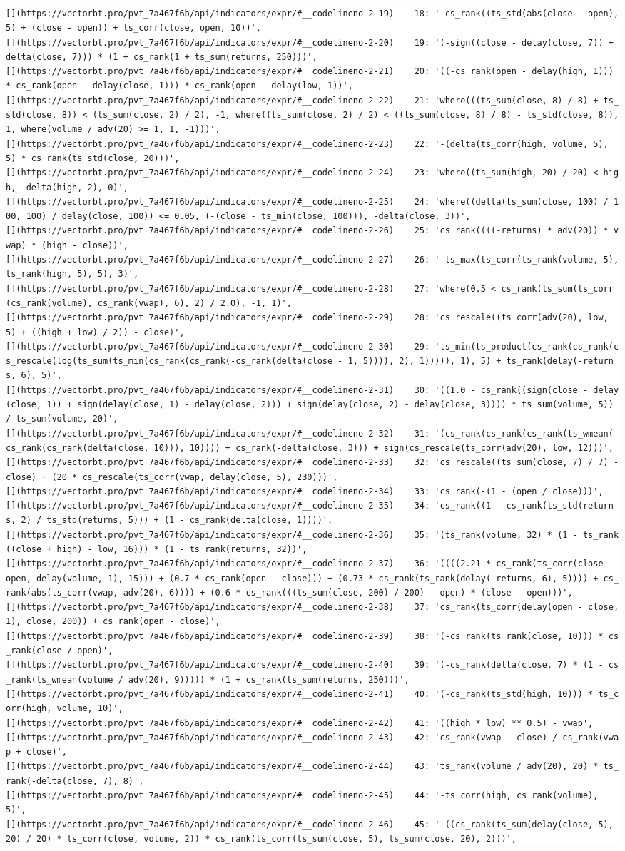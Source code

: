     [](https://vectorbt.pro/pvt_7a467f6b/api/indicators/expr/#__codelineno-2-19)    18: '-cs_rank((ts_std(abs(close - open), 5) + (close - open)) + ts_corr(close, open, 10))',
    [](https://vectorbt.pro/pvt_7a467f6b/api/indicators/expr/#__codelineno-2-20)    19: '(-sign((close - delay(close, 7)) + delta(close, 7))) * (1 + cs_rank(1 + ts_sum(returns, 250)))',
    [](https://vectorbt.pro/pvt_7a467f6b/api/indicators/expr/#__codelineno-2-21)    20: '((-cs_rank(open - delay(high, 1))) * cs_rank(open - delay(close, 1))) * cs_rank(open - delay(low, 1))',
    [](https://vectorbt.pro/pvt_7a467f6b/api/indicators/expr/#__codelineno-2-22)    21: 'where(((ts_sum(close, 8) / 8) + ts_std(close, 8)) < (ts_sum(close, 2) / 2), -1, where((ts_sum(close, 2) / 2) < ((ts_sum(close, 8) / 8) - ts_std(close, 8)), 1, where(volume / adv(20) >= 1, 1, -1)))',
    [](https://vectorbt.pro/pvt_7a467f6b/api/indicators/expr/#__codelineno-2-23)    22: '-(delta(ts_corr(high, volume, 5), 5) * cs_rank(ts_std(close, 20)))',
    [](https://vectorbt.pro/pvt_7a467f6b/api/indicators/expr/#__codelineno-2-24)    23: 'where((ts_sum(high, 20) / 20) < high, -delta(high, 2), 0)',
    [](https://vectorbt.pro/pvt_7a467f6b/api/indicators/expr/#__codelineno-2-25)    24: 'where((delta(ts_sum(close, 100) / 100, 100) / delay(close, 100)) <= 0.05, (-(close - ts_min(close, 100))), -delta(close, 3))',
    [](https://vectorbt.pro/pvt_7a467f6b/api/indicators/expr/#__codelineno-2-26)    25: 'cs_rank((((-returns) * adv(20)) * vwap) * (high - close))',
    [](https://vectorbt.pro/pvt_7a467f6b/api/indicators/expr/#__codelineno-2-27)    26: '-ts_max(ts_corr(ts_rank(volume, 5), ts_rank(high, 5), 5), 3)',
    [](https://vectorbt.pro/pvt_7a467f6b/api/indicators/expr/#__codelineno-2-28)    27: 'where(0.5 < cs_rank(ts_sum(ts_corr(cs_rank(volume), cs_rank(vwap), 6), 2) / 2.0), -1, 1)',
    [](https://vectorbt.pro/pvt_7a467f6b/api/indicators/expr/#__codelineno-2-29)    28: 'cs_rescale((ts_corr(adv(20), low, 5) + ((high + low) / 2)) - close)',
    [](https://vectorbt.pro/pvt_7a467f6b/api/indicators/expr/#__codelineno-2-30)    29: 'ts_min(ts_product(cs_rank(cs_rank(cs_rescale(log(ts_sum(ts_min(cs_rank(cs_rank(-cs_rank(delta(close - 1, 5)))), 2), 1))))), 1), 5) + ts_rank(delay(-returns, 6), 5)',
    [](https://vectorbt.pro/pvt_7a467f6b/api/indicators/expr/#__codelineno-2-31)    30: '((1.0 - cs_rank((sign(close - delay(close, 1)) + sign(delay(close, 1) - delay(close, 2))) + sign(delay(close, 2) - delay(close, 3)))) * ts_sum(volume, 5)) / ts_sum(volume, 20)',
    [](https://vectorbt.pro/pvt_7a467f6b/api/indicators/expr/#__codelineno-2-32)    31: '(cs_rank(cs_rank(cs_rank(ts_wmean(-cs_rank(cs_rank(delta(close, 10))), 10)))) + cs_rank(-delta(close, 3))) + sign(cs_rescale(ts_corr(adv(20), low, 12)))',
    [](https://vectorbt.pro/pvt_7a467f6b/api/indicators/expr/#__codelineno-2-33)    32: 'cs_rescale((ts_sum(close, 7) / 7) - close) + (20 * cs_rescale(ts_corr(vwap, delay(close, 5), 230)))',
    [](https://vectorbt.pro/pvt_7a467f6b/api/indicators/expr/#__codelineno-2-34)    33: 'cs_rank(-(1 - (open / close)))',
    [](https://vectorbt.pro/pvt_7a467f6b/api/indicators/expr/#__codelineno-2-35)    34: 'cs_rank((1 - cs_rank(ts_std(returns, 2) / ts_std(returns, 5))) + (1 - cs_rank(delta(close, 1))))',
    [](https://vectorbt.pro/pvt_7a467f6b/api/indicators/expr/#__codelineno-2-36)    35: '(ts_rank(volume, 32) * (1 - ts_rank((close + high) - low, 16))) * (1 - ts_rank(returns, 32))',
    [](https://vectorbt.pro/pvt_7a467f6b/api/indicators/expr/#__codelineno-2-37)    36: '((((2.21 * cs_rank(ts_corr(close - open, delay(volume, 1), 15))) + (0.7 * cs_rank(open - close))) + (0.73 * cs_rank(ts_rank(delay(-returns, 6), 5)))) + cs_rank(abs(ts_corr(vwap, adv(20), 6)))) + (0.6 * cs_rank(((ts_sum(close, 200) / 200) - open) * (close - open)))',
    [](https://vectorbt.pro/pvt_7a467f6b/api/indicators/expr/#__codelineno-2-38)    37: 'cs_rank(ts_corr(delay(open - close, 1), close, 200)) + cs_rank(open - close)',
    [](https://vectorbt.pro/pvt_7a467f6b/api/indicators/expr/#__codelineno-2-39)    38: '(-cs_rank(ts_rank(close, 10))) * cs_rank(close / open)',
    [](https://vectorbt.pro/pvt_7a467f6b/api/indicators/expr/#__codelineno-2-40)    39: '(-cs_rank(delta(close, 7) * (1 - cs_rank(ts_wmean(volume / adv(20), 9))))) * (1 + cs_rank(ts_sum(returns, 250)))',
    [](https://vectorbt.pro/pvt_7a467f6b/api/indicators/expr/#__codelineno-2-41)    40: '(-cs_rank(ts_std(high, 10))) * ts_corr(high, volume, 10)',
    [](https://vectorbt.pro/pvt_7a467f6b/api/indicators/expr/#__codelineno-2-42)    41: '((high * low) ** 0.5) - vwap',
    [](https://vectorbt.pro/pvt_7a467f6b/api/indicators/expr/#__codelineno-2-43)    42: 'cs_rank(vwap - close) / cs_rank(vwap + close)',
    [](https://vectorbt.pro/pvt_7a467f6b/api/indicators/expr/#__codelineno-2-44)    43: 'ts_rank(volume / adv(20), 20) * ts_rank(-delta(close, 7), 8)',
    [](https://vectorbt.pro/pvt_7a467f6b/api/indicators/expr/#__codelineno-2-45)    44: '-ts_corr(high, cs_rank(volume), 5)',
    [](https://vectorbt.pro/pvt_7a467f6b/api/indicators/expr/#__codelineno-2-46)    45: '-((cs_rank(ts_sum(delay(close, 5), 20) / 20) * ts_corr(close, volume, 2)) * cs_rank(ts_corr(ts_sum(close, 5), ts_sum(close, 20), 2)))',